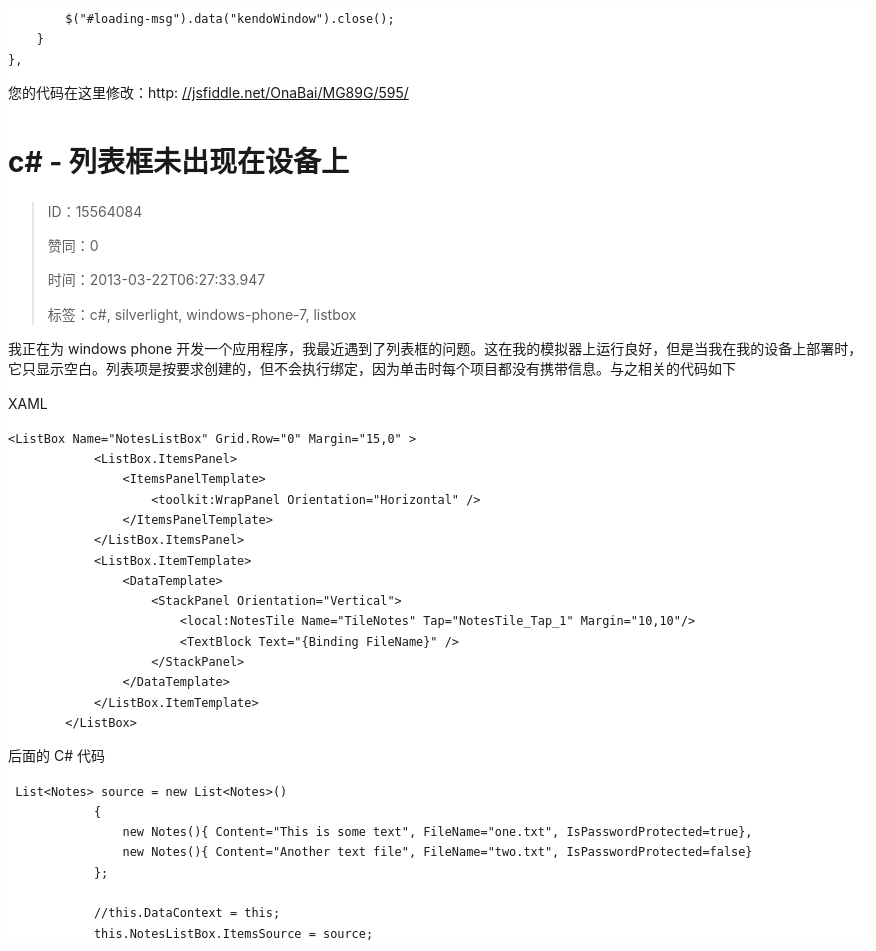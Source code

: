 ```
        $("#loading-msg").data("kendoWindow").close();
    }
}, 
```

您的代码在这里修改：http: [//jsfiddle.net/OnaBai/MG89G/595/](http://jsfiddle.net/OnaBai/MG89G/595/)

# c# - 列表框未出现在设备上

> ID：15564084
> 
> 赞同：0
> 
> 时间：2013-03-22T06:27:33.947
> 
> 标签：c#, silverlight, windows-phone-7, listbox

我正在为 windows phone 开发一个应用程序，我最近遇到了列表框的问题。这在我的模拟器上运行良好，但是当我在我的设备上部署时，它只显示空白。列表项是按要求创建的，但不会执行绑定，因为单击时每个项目都没有携带信息。与之相关的代码如下

XAML

```
<ListBox Name="NotesListBox" Grid.Row="0" Margin="15,0" >
            <ListBox.ItemsPanel>
                <ItemsPanelTemplate>
                    <toolkit:WrapPanel Orientation="Horizontal" />
                </ItemsPanelTemplate>
            </ListBox.ItemsPanel>                
            <ListBox.ItemTemplate>
                <DataTemplate>
                    <StackPanel Orientation="Vertical">
                        <local:NotesTile Name="TileNotes" Tap="NotesTile_Tap_1" Margin="10,10"/>
                        <TextBlock Text="{Binding FileName}" />
                    </StackPanel>
                </DataTemplate>
            </ListBox.ItemTemplate>
        </ListBox> 
```

后面的 C# 代码

```
 List<Notes> source = new List<Notes>()
            {
                new Notes(){ Content="This is some text", FileName="one.txt", IsPasswordProtected=true},
                new Notes(){ Content="Another text file", FileName="two.txt", IsPasswordProtected=false}
            };

            //this.DataContext = this;
            this.NotesListBox.ItemsSource = source; 
```
